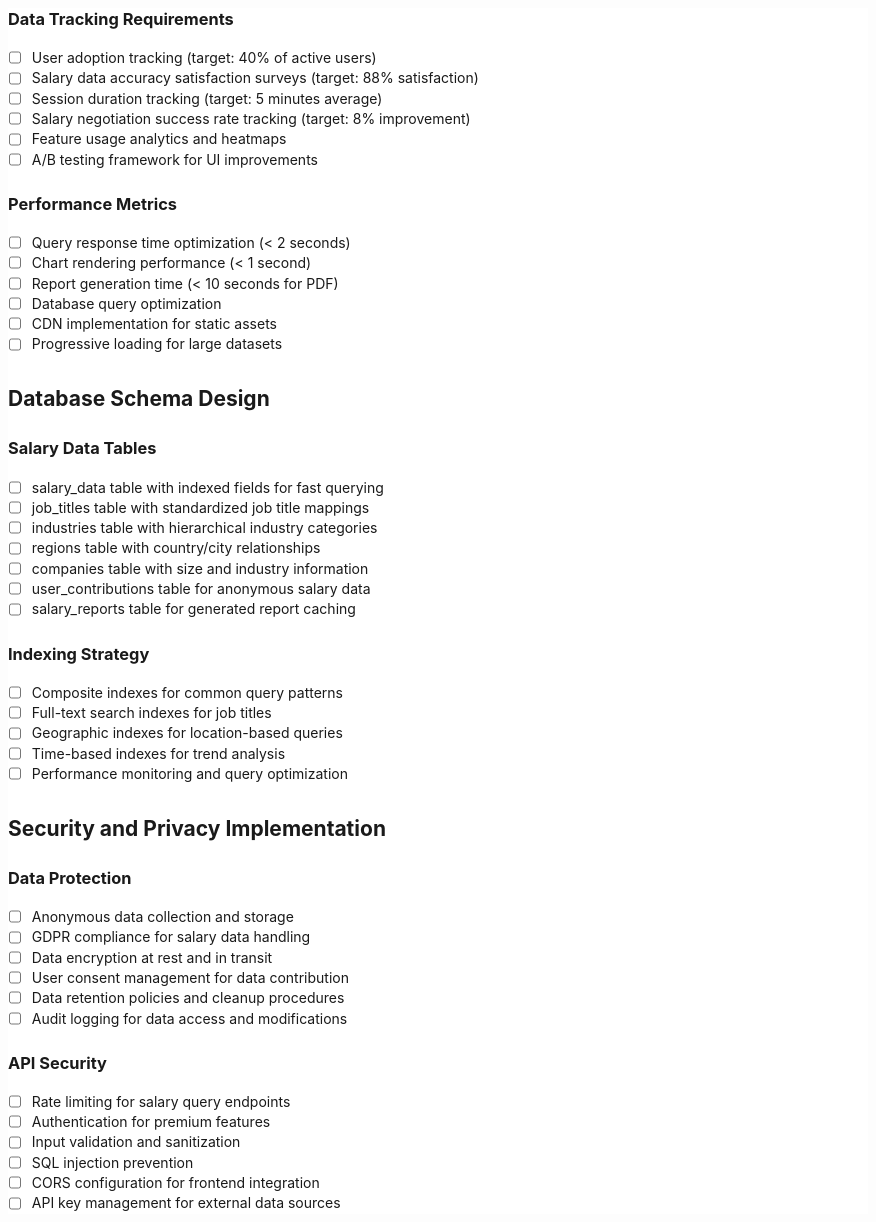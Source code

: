 ### Data Tracking Requirements
- [ ] User adoption tracking (target: 40% of active users)
- [ ] Salary data accuracy satisfaction surveys (target: 88% satisfaction)
- [ ] Session duration tracking (target: 5 minutes average)
- [ ] Salary negotiation success rate tracking (target: 8% improvement)
- [ ] Feature usage analytics and heatmaps
- [ ] A/B testing framework for UI improvements

### Performance Metrics
- [ ] Query response time optimization (< 2 seconds)
- [ ] Chart rendering performance (< 1 second)
- [ ] Report generation time (< 10 seconds for PDF)
- [ ] Database query optimization
- [ ] CDN implementation for static assets
- [ ] Progressive loading for large datasets

## Database Schema Design

### Salary Data Tables
- [ ] salary_data table with indexed fields for fast querying
- [ ] job_titles table with standardized job title mappings
- [ ] industries table with hierarchical industry categories
- [ ] regions table with country/city relationships
- [ ] companies table with size and industry information
- [ ] user_contributions table for anonymous salary data
- [ ] salary_reports table for generated report caching

### Indexing Strategy
- [ ] Composite indexes for common query patterns
- [ ] Full-text search indexes for job titles
- [ ] Geographic indexes for location-based queries
- [ ] Time-based indexes for trend analysis
- [ ] Performance monitoring and query optimization

## Security and Privacy Implementation

### Data Protection
- [ ] Anonymous data collection and storage
- [ ] GDPR compliance for salary data handling
- [ ] Data encryption at rest and in transit
- [ ] User consent management for data contribution
- [ ] Data retention policies and cleanup procedures
- [ ] Audit logging for data access and modifications

### API Security
- [ ] Rate limiting for salary query endpoints
- [ ] Authentication for premium features
- [ ] Input validation and sanitization
- [ ] SQL injection prevention
- [ ] CORS configuration for frontend integration
- [ ] API key management for external data sources
